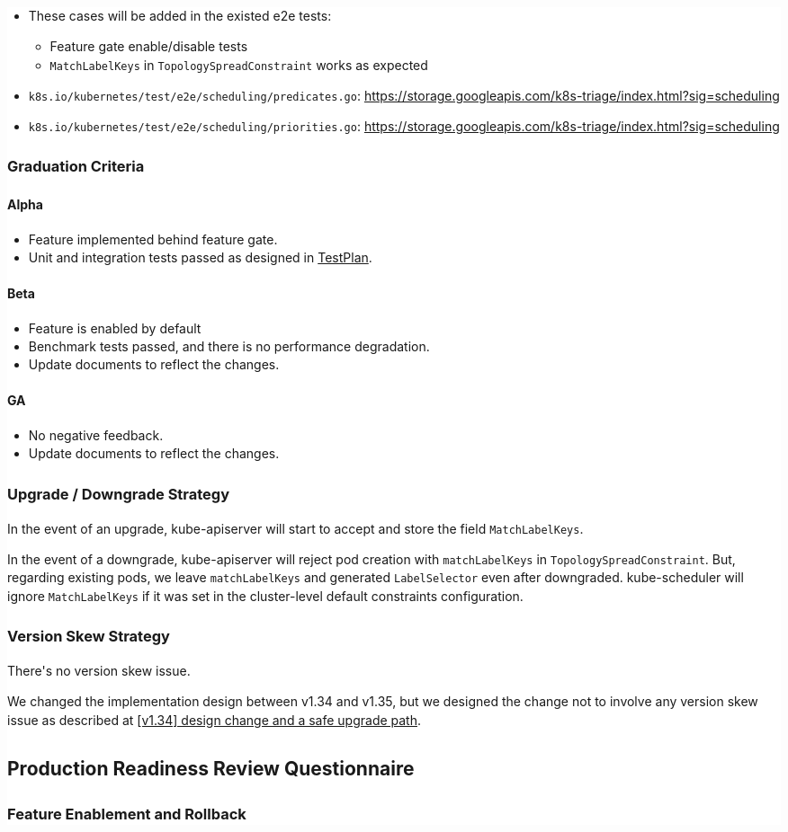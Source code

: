 
- These cases will be added in the existed e2e tests:
  - Feature gate enable/disable tests
  - `MatchLabelKeys` in `TopologySpreadConstraint` works as expected

- `k8s.io/kubernetes/test/e2e/scheduling/predicates.go`: https://storage.googleapis.com/k8s-triage/index.html?sig=scheduling
- `k8s.io/kubernetes/test/e2e/scheduling/priorities.go`: https://storage.googleapis.com/k8s-triage/index.html?sig=scheduling

### Graduation Criteria



#### Alpha
- Feature implemented behind feature gate.
- Unit and integration tests passed as designed in [TestPlan](#test-plan).

#### Beta
- Feature is enabled by default
- Benchmark tests passed, and there is no performance degradation.
- Update documents to reflect the changes.

#### GA
- No negative feedback.
- Update documents to reflect the changes.

### Upgrade / Downgrade Strategy



In the event of an upgrade, kube-apiserver will start to accept and store the field `MatchLabelKeys`.

In the event of a downgrade, kube-apiserver will reject pod creation with `matchLabelKeys` in `TopologySpreadConstraint`. 
But, regarding existing pods, we leave `matchLabelKeys` and generated `LabelSelector` even after downgraded.
kube-scheduler will ignore `MatchLabelKeys` if it was set in the cluster-level default constraints configuration.

### Version Skew Strategy



There's no version skew issue.

We changed the implementation design between v1.34 and v1.35, but we designed the change not to involve any version skew issue
as described at [[v1.34] design change and a safe upgrade path](#v134-design-change-and-a-safe-upgrade-path).

## Production Readiness Review Questionnaire



### Feature Enablement and Rollback


[kubernetes.io]: https://kubernetes.io/
[kubernetes/enhancements]: https://git.k8s.io/enhancements
[kubernetes/kubernetes]: https://git.k8s.io/kubernetes
[kubernetes/website]: https://git.k8s.io/website